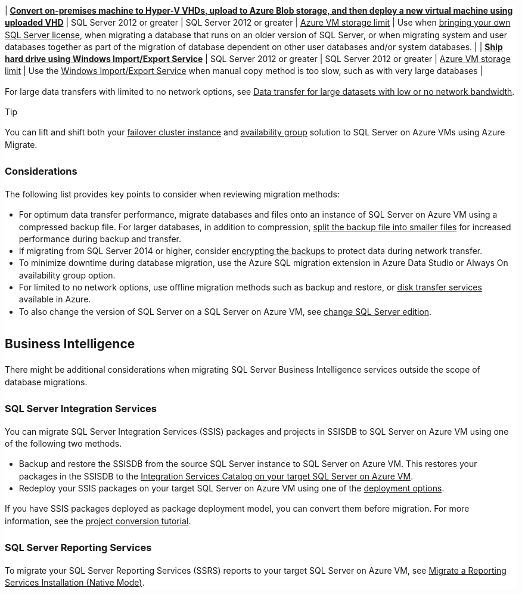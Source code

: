 | **[Convert on-premises machine to Hyper-V VHDs, upload to Azure Blob storage, and then deploy a new virtual machine using uploaded VHD](guide.md#convert-vm)** | SQL Server 2012 or greater | SQL Server 2012 or greater | [Azure VM storage limit](/azure/azure-resource-manager/management/azure-subscription-service-limits#storage-limits) | Use when [bringing your own SQL Server license](/azure/azure-sql/azure-sql-iaas-vs-paas-what-is-overview), when migrating a database that runs on an older version of SQL Server, or when migrating system and user databases together as part of the migration of database dependent on other user databases and/or system databases. |
| **[Ship hard drive using Windows Import/Export Service](guide.md#ship-a-hard-drive)** | SQL Server 2012 or greater | SQL Server 2012 or greater | [Azure VM storage limit](/azure/azure-resource-manager/management/azure-subscription-service-limits#storage-limits) | Use the [Windows Import/Export Service](/azure/import-export/storage-import-export-service) when manual copy method is too slow, such as with very large databases |

For large data transfers with limited to no network options, see [Data transfer for large datasets with low or no network bandwidth](/azure/storage/common/storage-solution-large-dataset-low-network).

> [!TIP]  
> You can lift and shift both your [failover cluster instance](failover-cluster-instance-migrate.md) and [availability group](availability-group-migrate.md) solution to SQL Server on Azure VMs using Azure Migrate.

### Considerations

The following list provides key points to consider when reviewing migration methods:

- For optimum data transfer performance, migrate databases and files onto an instance of SQL Server on Azure VM using a compressed backup file. For larger databases, in addition to compression, [split the backup file into smaller files](/sql/relational-databases/backup-restore/back-up-files-and-filegroups-sql-server) for increased performance during backup and transfer.
- If migrating from SQL Server 2014 or higher, consider [encrypting the backups](/sql/relational-databases/backup-restore/backup-encryption) to protect data during network transfer.
- To minimize downtime during database migration, use the Azure SQL migration extension in Azure Data Studio or Always On availability group option.
- For limited to no network options, use offline migration methods such as backup and restore, or [disk transfer services](/azure/storage/common/storage-solution-large-dataset-low-network) available in Azure.
- To also change the version of SQL Server on a SQL Server on Azure VM, see [change SQL Server edition](/azure/azure-sql/virtual-machines/windows/change-sql-server-edition).

## Business Intelligence

There might be additional considerations when migrating SQL Server Business Intelligence services outside the scope of database migrations.

### SQL Server Integration Services

You can migrate SQL Server Integration Services (SSIS) packages and projects in SSISDB to SQL Server on Azure VM using one of the following two methods.

- Backup and restore the SSISDB from the source SQL Server instance to SQL Server on Azure VM. This restores your packages in the SSISDB to the [Integration Services Catalog on your target SQL Server on Azure VM](/sql/integration-services/catalog/ssis-catalog).
- Redeploy your SSIS packages on your target SQL Server on Azure VM using one of the [deployment options](/sql/integration-services/packages/deploy-integration-services-ssis-projects-and-packages).

If you have SSIS packages deployed as package deployment model, you can convert them before migration. For more information, see the [project conversion tutorial](/sql/integration-services/lesson-6-2-converting-the-project-to-the-project-deployment-model).

### SQL Server Reporting Services

To migrate your SQL Server Reporting Services (SSRS) reports to your target SQL Server on Azure VM, see [Migrate a Reporting Services Installation (Native Mode)](/sql/reporting-services/install-windows/migrate-a-reporting-services-installation-native-mode).

